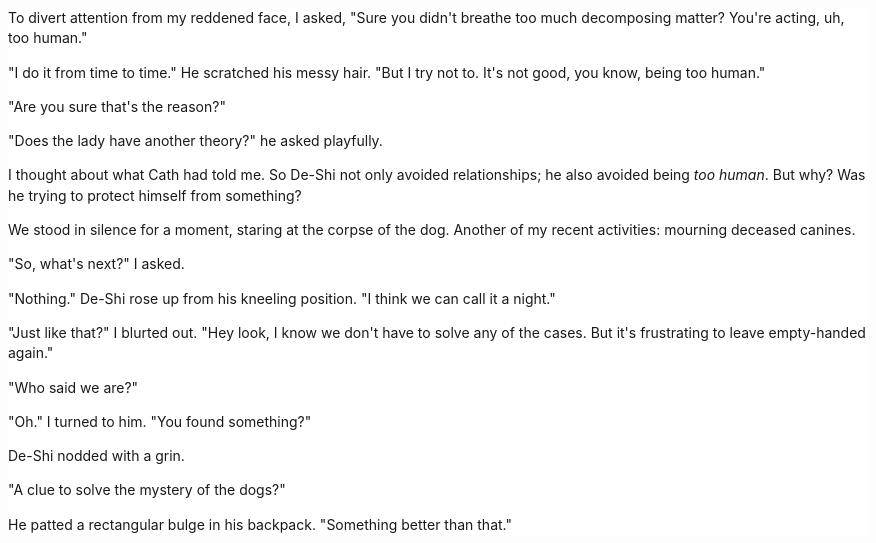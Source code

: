 To divert attention from my reddened face, I asked,
"Sure you didn't breathe too much decomposing matter?
You're acting, uh, too human."

"I do it from time to time." He scratched his messy
hair. "But I try not to. It's not good, you know, being
too human."

"Are you sure that's the reason?"

"Does the lady have another theory?" he asked playfully.

I thought about what Cath had told me. So De-Shi not
only avoided relationships; he also avoided being *too
human*. But why? Was he trying to protect himself from
something?

We stood in silence for a moment, staring at the corpse
of the dog. Another of my recent activities: mourning
deceased canines.

"So, what's next?" I asked.

"Nothing." De-Shi rose up from his kneeling position. "I
think we can call it a night."

"Just like that?" I blurted out. "Hey look, I know we
don't have to solve any of the cases. But it's
frustrating to leave empty-handed again."

"Who said we are?"

"Oh." I turned to him. "You found something?"

De-Shi nodded with a grin.

"A clue to solve the mystery of the dogs?"

He patted a rectangular bulge in his backpack.
"Something better than that."
